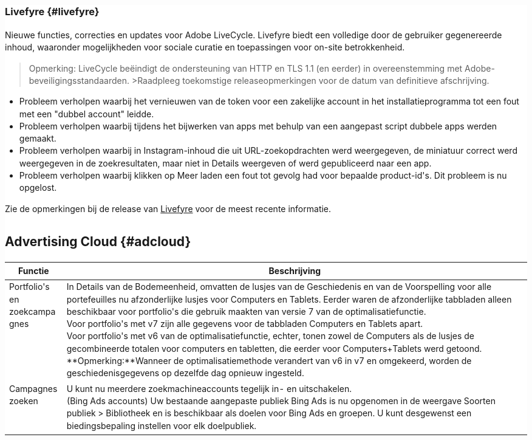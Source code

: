 ### Livefyre {#livefyre}

Nieuwe functies, correcties en updates voor Adobe LiveCycle. Livefyre biedt een volledige door de gebruiker gegenereerde inhoud, waaronder mogelijkheden voor sociale curatie en toepassingen voor on-site betrokkenheid.

>Opmerking:
>LiveCycle beëindigt de ondersteuning van HTTP en TLS 1.1 (en eerder) in overeenstemming met Adobe-beveiligingsstandaarden. >Raadpleeg toekomstige releaseopmerkingen voor de datum van definitieve afschrijving.

* Probleem verholpen waarbij het vernieuwen van de token voor een zakelijke account in het installatieprogramma tot een fout met een &quot;dubbel account&quot; leidde.
* Probleem verholpen waarbij tijdens het bijwerken van apps met behulp van een aangepast script dubbele apps werden gemaakt.
* Probleem verholpen waarbij in Instagram-inhoud die uit URL-zoekopdrachten werd weergegeven, de miniatuur correct werd weergegeven in de zoekresultaten, maar niet in Details weergeven of werd gepubliceerd naar een app.
* Probleem verholpen waarbij klikken op Meer laden een fout tot gevolg had voor bepaalde product-id&#39;s. Dit probleem is nu opgelost.

Zie de opmerkingen bij de release van [Livefyre](https://docs.adobe.com/content/help/en/livefyre/using/release-notes/c-rn.html) voor de meest recente informatie.

## Advertising Cloud {#adcloud}

| Functie | Beschrijving |
| -----------| ---------- |  
| Portfolio&#39;s en zoekcampagnes | In Details van de Bodemeenheid, omvatten de lusjes van de Geschiedenis en van de Voorspelling voor alle portefeuilles nu afzonderlijke lusjes voor Computers en Tablets. Eerder waren de afzonderlijke tabbladen alleen beschikbaar voor portfolio&#39;s die gebruik maakten van versie 7 van de optimalisatiefunctie. <br/> Voor portfolio&#39;s met v7 zijn alle gegevens voor de tabbladen Computers en Tablets apart.<br/>Voor portfolio&#39;s met v6 van de optimalisatiefunctie, echter, tonen zowel de Computers als de lusjes de gecombineerde totalen voor computers en tabletten, die eerder voor Computers+Tablets werd getoond.<br/>**Opmerking:**Wanneer de optimalisatiemethode verandert van v6 in v7 en omgekeerd, worden de geschiedenisgegevens op dezelfde dag opnieuw ingesteld. |
| Campagnes zoeken | U kunt nu meerdere zoekmachineaccounts tegelijk in- en uitschakelen.<br/>(Bing Ads accounts) Uw bestaande aangepaste publiek Bing Ads is nu opgenomen in de weergave Soorten publiek > Bibliotheek en is beschikbaar als doelen voor Bing Ads en groepen. U kunt desgewenst een biedingsbepaling instellen voor elk doelpubliek. |
